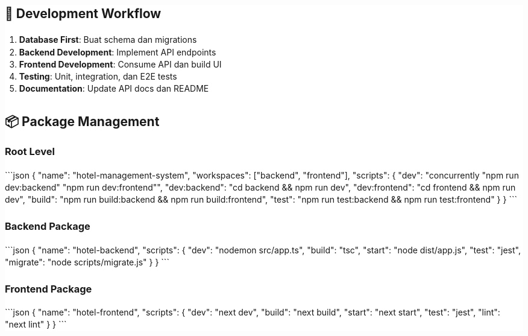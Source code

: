 ## 🚀 Development Workflow

1. **Database First**: Buat schema dan migrations
2. **Backend Development**: Implement API endpoints
3. **Frontend Development**: Consume API dan build UI
4. **Testing**: Unit, integration, dan E2E tests
5. **Documentation**: Update API docs dan README

## 📦 Package Management

### Root Level
\`\`\`json
{
  "name": "hotel-management-system",
  "workspaces": ["backend", "frontend"],
  "scripts": {
    "dev": "concurrently \"npm run dev:backend\" \"npm run dev:frontend\"",
    "dev:backend": "cd backend && npm run dev",
    "dev:frontend": "cd frontend && npm run dev",
    "build": "npm run build:backend && npm run build:frontend",
    "test": "npm run test:backend && npm run test:frontend"
  }
}
\`\`\`

### Backend Package
\`\`\`json
{
  "name": "hotel-backend",
  "scripts": {
    "dev": "nodemon src/app.ts",
    "build": "tsc",
    "start": "node dist/app.js",
    "test": "jest",
    "migrate": "node scripts/migrate.js"
  }
}
\`\`\`

### Frontend Package
\`\`\`json
{
  "name": "hotel-frontend",
  "scripts": {
    "dev": "next dev",
    "build": "next build",
    "start": "next start",
    "test": "jest",
    "lint": "next lint"
  }
}
\`\`\`
